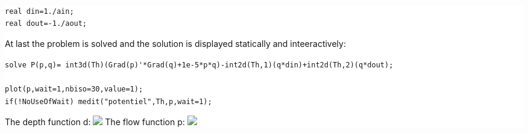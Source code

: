 ~~~freefem
real din=1./ain;
real dout=-1./aout;
~~~~
At last the problem is solved and the solution is displayed statically and inteeractively:
~~~freefem
solve P(p,q)= int3d(Th)(Grad(p)'*Grad(q)+1e-5*p*q)-int2d(Th,1)(q*din)+int2d(Th,2)(q*dout);

plot(p,wait=1,nbiso=30,value=1);
if(!NoUseOfWait) medit("potentiel",Th,p,wait=1);
~~~
The depth function d:
![](bathymetry.png)
The flow function p:
![](flow.png)
